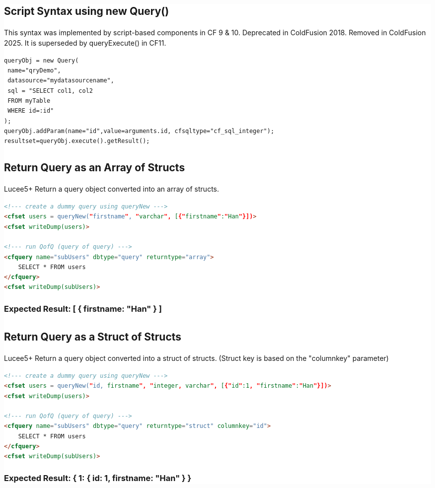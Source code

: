 ## Script Syntax using new Query()

This syntax was implemented by script-based components in CF 9 & 10. Deprecated in ColdFusion 2018. Removed in ColdFusion 2025. It is superseded by queryExecute() in CF11.

```html
queryObj = new Query(
 name="qryDemo",
 datasource="mydatasourcename",
 sql = "SELECT col1, col2
 FROM myTable
 WHERE id=:id"
); 
queryObj.addParam(name="id",value=arguments.id, cfsqltype="cf_sql_integer");
resultset=queryObj.execute().getResult();
```

## Return Query as an Array of Structs

Lucee5+ Return a query object converted into an array of structs.

```html
<!--- create a dummy query using queryNew --->
<cfset users = queryNew("firstname", "varchar", [{"firstname":"Han"}])>
<cfset writeDump(users)>

<!--- run QofQ (query of query) --->
<cfquery name="subUsers" dbtype="query" returntype="array">
    SELECT * FROM users
</cfquery>
<cfset writeDump(subUsers)>
```

### Expected Result: [ { firstname: "Han" } ]

## Return Query as a Struct of Structs

Lucee5+ Return a query object converted into a struct of structs. (Struct key is based on the "columnkey" parameter)

```html
<!--- create a dummy query using queryNew --->
<cfset users = queryNew("id, firstname", "integer, varchar", [{"id":1, "firstname":"Han"}])>
<cfset writeDump(users)>

<!--- run QofQ (query of query) --->
<cfquery name="subUsers" dbtype="query" returntype="struct" columnkey="id">
    SELECT * FROM users
</cfquery>
<cfset writeDump(subUsers)>
```

### Expected Result: { 1: { id: 1, firstname: "Han" } }
